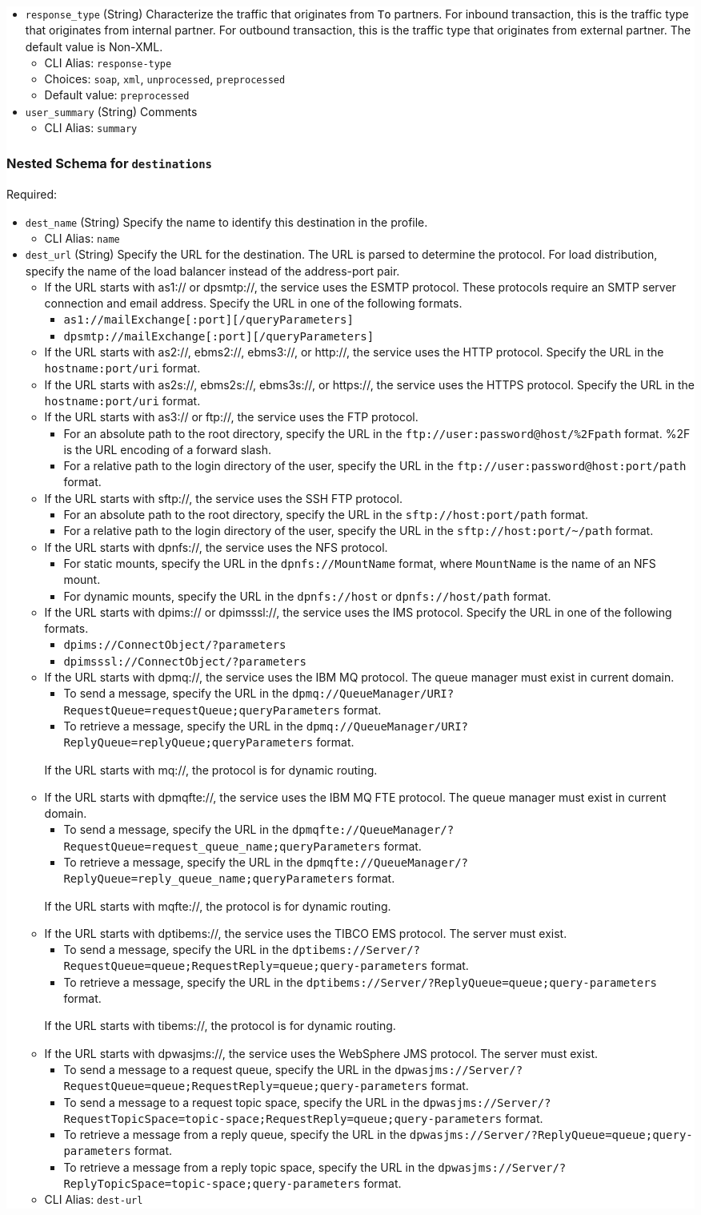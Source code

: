 - `response_type` (String) Characterize the traffic that originates from <tt>To</tt> partners. For inbound transaction, this is the traffic type that originates from internal partner. For outbound transaction, this is the traffic type that originates from external partner. The default value is Non-XML.
  - CLI Alias: `response-type`
  - Choices: `soap`, `xml`, `unprocessed`, `preprocessed`
  - Default value: `preprocessed`
- `user_summary` (String) Comments
  - CLI Alias: `summary`

<a id="nestedatt--destinations"></a>
### Nested Schema for `destinations`

Required:

- `dest_name` (String) Specify the name to identify this destination in the profile.
  - CLI Alias: `name`
- `dest_url` (String) Specify the URL for the destination. The URL is parsed to determine the protocol. For load distribution, specify the name of the load balancer instead of the address-port pair. <ul><li>If the URL starts with as1:// or dpsmtp://, the service uses the ESMTP protocol. These protocols require an SMTP server connection and email address. Specify the URL in one of the following formats. <ul><li><tt>as1://mailExchange[:port][/queryParameters]</tt></li><li><tt>dpsmtp://mailExchange[:port][/queryParameters]</tt></li></ul></li><li>If the URL starts with as2://, ebms2://, ebms3://, or http://, the service uses the HTTP protocol. Specify the URL in the <tt>hostname:port/uri</tt> format.</li><li>If the URL starts with as2s://, ebms2s://, ebms3s://, or https://, the service uses the HTTPS protocol. Specify the URL in the <tt>hostname:port/uri</tt> format.</li><li>If the URL starts with as3:// or ftp://, the service uses the FTP protocol. <ul><li>For an absolute path to the root directory, specify the URL in the <tt>ftp://user:password@host/%2Fpath</tt> format. %2F is the URL encoding of a forward slash.</li><li>For a relative path to the login directory of the user, specify the URL in the <tt>ftp://user:password@host:port/path</tt> format.</li></ul></li><li>If the URL starts with sftp://, the service uses the SSH FTP protocol. <ul><li>For an absolute path to the root directory, specify the URL in the <tt>sftp://host:port/path</tt> format.</li><li>For a relative path to the login directory of the user, specify the URL in the <tt>sftp://host:port/~/path</tt> format.</li></ul></li><li>If the URL starts with dpnfs://, the service uses the NFS protocol. <ul><li>For static mounts, specify the URL in the <tt>dpnfs://MountName</tt> format, where <tt>MountName</tt> is the name of an NFS mount.</li><li>For dynamic mounts, specify the URL in the <tt>dpnfs://host</tt> or <tt>dpnfs://host/path</tt> format.</li></ul></li><li>If the URL starts with dpims:// or dpimsssl://, the service uses the IMS protocol. Specify the URL in one of the following formats. <ul><li><tt>dpims://ConnectObject/?parameters</tt></li><li><tt>dpimsssl://ConnectObject/?parameters</tt></li></ul></li><li>If the URL starts with dpmq://, the service uses the IBM MQ protocol. The queue manager must exist in current domain. <ul><li>To send a message, specify the URL in the <tt>dpmq://QueueManager/URI?RequestQueue=requestQueue;queryParameters</tt> format.</li><li>To retrieve a message, specify the URL in the <tt>dpmq://QueueManager/URI?ReplyQueue=replyQueue;queryParameters</tt> format.</li></ul><p>If the URL starts with mq://, the protocol is for dynamic routing.</p></li><li>If the URL starts with dpmqfte://, the service uses the IBM MQ FTE protocol. The queue manager must exist in current domain. <ul><li>To send a message, specify the URL in the <tt>dpmqfte://QueueManager/?RequestQueue=request_queue_name;queryParameters</tt> format.</li><li>To retrieve a message, specify the URL in the <tt>dpmqfte://QueueManager/?ReplyQueue=reply_queue_name;queryParameters</tt> format.</li></ul><p>If the URL starts with mqfte://, the protocol is for dynamic routing.</p></li><li>If the URL starts with dptibems://, the service uses the TIBCO EMS protocol. The server must exist. <ul><li>To send a message, specify the URL in the <tt>dptibems://Server/?RequestQueue=queue;RequestReply=queue;query-parameters</tt> format.</li><li>To retrieve a message, specify the URL in the <tt>dptibems://Server/?ReplyQueue=queue;query-parameters</tt> format.</li></ul><p>If the URL starts with tibems://, the protocol is for dynamic routing.</p></li><li>If the URL starts with dpwasjms://, the service uses the WebSphere JMS protocol. The server must exist. <ul><li>To send a message to a request queue, specify the URL in the <tt>dpwasjms://Server/?RequestQueue=queue;RequestReply=queue;query-parameters</tt> format.</li><li>To send a message to a request topic space, specify the URL in the <tt>dpwasjms://Server/?RequestTopicSpace=topic-space;RequestReply=queue;query-parameters</tt> format.</li><li>To retrieve a message from a reply queue, specify the URL in the <tt>dpwasjms://Server/?ReplyQueue=queue;query-parameters</tt> format.</li><li>To retrieve a message from a reply topic space, specify the URL in the <tt>dpwasjms://Server/?ReplyTopicSpace=topic-space;query-parameters</tt> format.</li></ul></li></ul>
  - CLI Alias: `dest-url`
